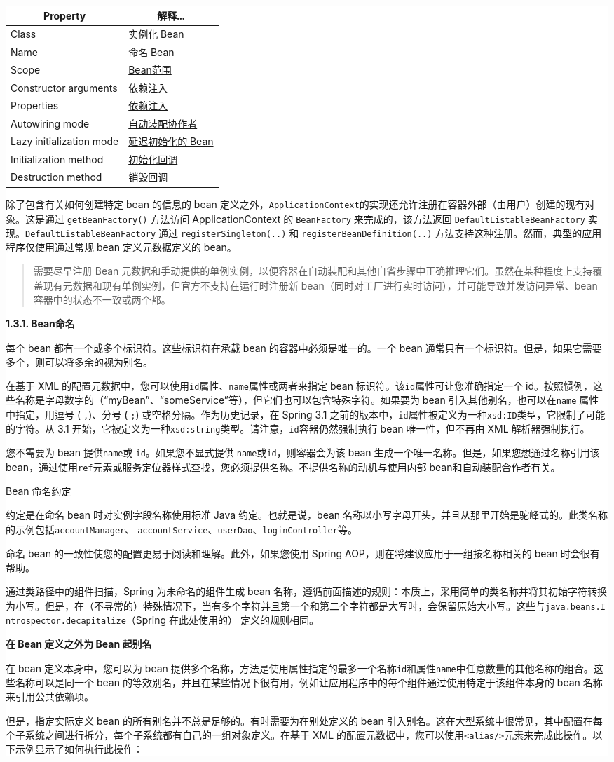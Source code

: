 | Property                 | 解释...                                                                                                                           |
| ------------------------ | ------------------------------------------------------------------------------------------------------------------------------- |
| Class                    | [实例化 Bean](https://docs.spring.io/spring-framework/docs/current/reference/html/core.html#beans-factory-class)                   |
| Name                     | [命名 Bean](https://docs.spring.io/spring-framework/docs/current/reference/html/core.html#beans-beanname)                         |
| Scope                    | [Bean范围](https://docs.spring.io/spring-framework/docs/current/reference/html/core.html#beans-factory-scopes)                    |
| Constructor arguments    | [依赖注入](https://docs.spring.io/spring-framework/docs/current/reference/html/core.html#beans-factory-collaborators)               |
| Properties               | [依赖注入](https://docs.spring.io/spring-framework/docs/current/reference/html/core.html#beans-factory-collaborators)               |
| Autowiring mode          | [自动装配协作者](https://docs.spring.io/spring-framework/docs/current/reference/html/core.html#beans-factory-autowire)                 |
| Lazy initialization mode | [延迟初始化的 Bean](https://docs.spring.io/spring-framework/docs/current/reference/html/core.html#beans-factory-lazy-init)            |
| Initialization method    | [初始化回调](https://docs.spring.io/spring-framework/docs/current/reference/html/core.html#beans-factory-lifecycle-initializingbean) |
| Destruction method       | [销毁回调](https://docs.spring.io/spring-framework/docs/current/reference/html/core.html#beans-factory-lifecycle-disposablebean)    |

除了包含有关如何创建特定 bean 的信息的 bean 定义之外，`ApplicationContext`的实现还允许注册在容器外部（由用户）创建的现有对象。这是通过 `getBeanFactory()` 方法访问 ApplicationContext 的 `BeanFactory` 来完成的，该方法返回 `DefaultListableBeanFactory` 实现。`DefaultListableBeanFactory` 通过 `registerSingleton(..)` 和 `registerBeanDefinition(..)` 方法支持这种注册。然而，典型的应用程序仅使用通过常规 bean 定义元数据定义的 bean。

> 需要尽早注册 Bean 元数据和手动提供的单例实例，以便容器在自动装配和其他自省步骤中正确推理它们。虽然在某种程度上支持覆盖现有元数据和现有单例实例，但官方不支持在运行时注册新 bean（同时对工厂进行实时访问），并可能导致并发访问异常、bean 容器中的状态不一致或两个都。

**1.3.1. Bean命名**

每个 bean 都有一个或多个标识符。这些标识符在承载 bean 的容器中必须是唯一的。一个 bean 通常只有一个标识符。但是，如果它需要多个，则可以将多余的视为别名。

在基于 XML 的配置元数据中，您可以使用`id`属性、`name`属性或两者来指定 bean 标识符。该`id`属性可让您准确指定一个 id。按照惯例，这些名称是字母数字的（“myBean”、“someService”等），但它们也可以包含特殊字符。如果要为 bean 引入其他别名，也可以在`name` 属性中指定，用逗号 ( `,`)、分号 ( `;`) 或空格分隔。作为历史记录，在 Spring 3.1 之前的版本中，`id`属性被定义为一种`xsd:ID`类型，它限制了可能的字符。从 3.1 开始，它被定义为一种`xsd:string`类型。请注意，`id`容器仍然强制执行 bean 唯一性，但不再由 XML 解析器强制执行。

您不需要为 bean 提供`name`或 `id`。如果您不显式提供 `name`或`id`，则容器会为该 bean 生成一个唯一名称。但是，如果您想通过名称引用该 bean，通过使用`ref`元素或服务定位器样式查找，您必须提供名称。不提供名称的动机与使用[内部 bean](https://docs.spring.io/spring-framework/docs/current/reference/html/core.html#beans-inner-beans)和[自动装配合作者](https://docs.spring.io/spring-framework/docs/current/reference/html/core.html#beans-factory-autowire)有关。

Bean 命名约定

约定是在命名 bean 时对实例字段名称使用标准 Java 约定。也就是说，bean 名称以小写字母开头，并且从那里开始是驼峰式的。此类名称的示例包括`accountManager`、 `accountService`、`userDao`、`loginController`等。

命名 bean 的一致性使您的配置更易于阅读和理解。此外，如果您使用 Spring AOP，则在将建议应用于一组按名称相关的 bean 时会很有帮助。

通过类路径中的组件扫描，Spring 为未命名的组件生成 bean 名称，遵循前面描述的规则：本质上，采用简单的类名称并将其初始字符转换为小写。但是，在（不寻常的）特殊情况下，当有多个字符并且第一个和第二个字符都是大写时，会保留原始大小写。这些与`java.beans.Introspector.decapitalize`（Spring 在此处使用的） 定义的规则相同。

**在 Bean 定义之外为 Bean 起别名**

在 bean 定义本身中，您可以为 bean 提供多个名称，方法是使用属性指定的最多一个名称`id`和属性`name`中任意数量的其他名称的组合。这些名称可以是同一个 bean 的等效别名，并且在某些情况下很有用，例如让应用程序中的每个组件通过使用特定于该组件本身的 bean 名称来引用公共依赖项。

但是，指定实际定义 bean 的所有别名并不总是足够的。有时需要为在别处定义的 bean 引入别名。这在大型系统中很常见，其中配置在每个子系统之间进行拆分，每个子系统都有自己的一组对象定义。在基于 XML 的配置元数据中，您可以使用`<alias/>`元素来完成此操作。以下示例显示了如何执行此操作：
